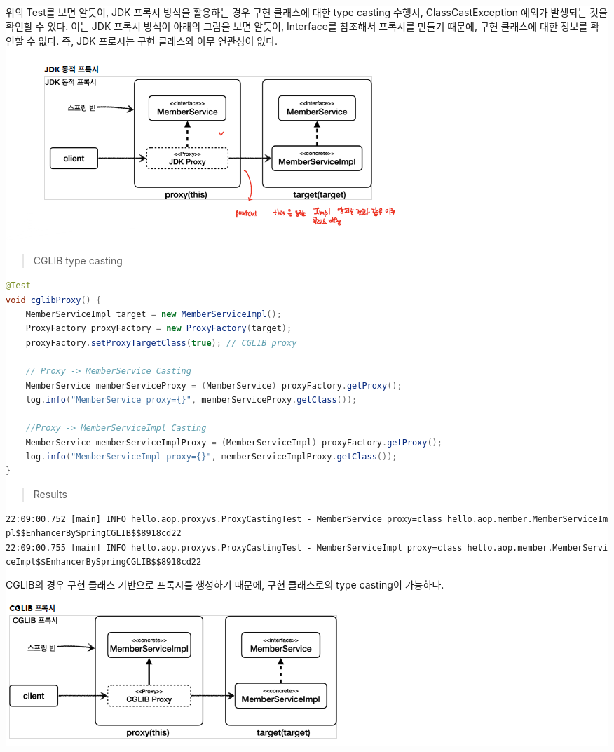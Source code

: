 위의 Test를 보면 알듯이, JDK 프록시 방식을 활용하는 경우 구현 클래스에 대한 type casting 수행시, ClassCastException 예외가 발생되는 것을 확인할 수 있다.
이는 JDK 프록시 방식이 아래의 그림을 보면 알듯이, Interface를 참조해서 프록시를 만들기 때문에, 구현 클래스에 대한 정보를 확인할 수 없다. 즉, JDK 프로시는 구현 클래스와 아무 연관성이 없다.

![jdk_proxy_typecasting](/assets/images/jsf/advanced/jdk_proxy_typecasting.png)

> CGLIB type casting

```java
@Test
void cglibProxy() {
	MemberServiceImpl target = new MemberServiceImpl();
	ProxyFactory proxyFactory = new ProxyFactory(target);
	proxyFactory.setProxyTargetClass(true); // CGLIB proxy

	// Proxy -> MemberService Casting
	MemberService memberServiceProxy = (MemberService) proxyFactory.getProxy();
	log.info("MemberService proxy={}", memberServiceProxy.getClass());

	//Proxy -> MemberServiceImpl Casting
	MemberService memberServiceImplProxy = (MemberServiceImpl) proxyFactory.getProxy();
	log.info("MemberServiceImpl proxy={}", memberServiceImplProxy.getClass());
}
```

> Results

```
22:09:00.752 [main] INFO hello.aop.proxyvs.ProxyCastingTest - MemberService proxy=class hello.aop.member.MemberServiceImpl$$EnhancerBySpringCGLIB$$8918cd22
22:09:00.755 [main] INFO hello.aop.proxyvs.ProxyCastingTest - MemberServiceImpl proxy=class hello.aop.member.MemberServiceImpl$$EnhancerBySpringCGLIB$$8918cd22
```

CGLIB의 경우 구현 클래스 기반으로 프록시를 생성하기 때문에, 구현 클래스로의 type casting이 가능하다.

![cglib_typecasting](/assets/images/jsf/advanced/cglib_typecasting.png)
